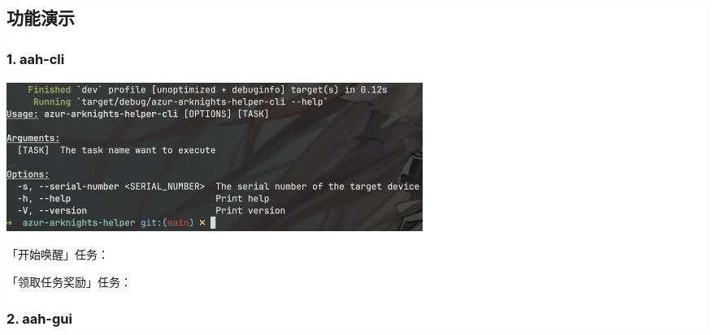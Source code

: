 ## 功能演示

### 1. aah-cli

<img src="./assets/image-20240703115544896.png" alt="image-20240703115544896" style="zoom:50%;" />

「开始唤醒」任务：

<video src="./assets/start_up.mp4"></video>

「领取任务奖励」任务：

<video src="./assets/award.mp4"></video>

### 2. aah-gui
